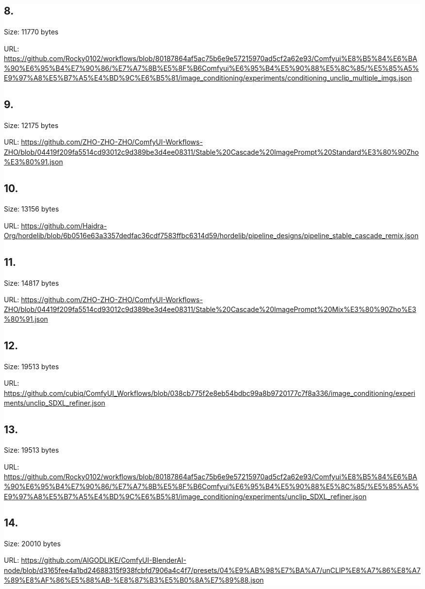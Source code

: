 ## 8. 

Size: 11770 bytes

URL: https://github.com/Rocky0102/workflows/blob/80187864af5ac75b6e9e57215970ad5cf2a62e93/Comfyui%E8%B5%84%E6%BA%90%E6%95%B4%E7%90%86/%E7%A7%8B%E5%8F%B6Comfyui%E6%95%B4%E5%90%88%E5%8C%85/%E5%85%A5%E9%97%A8%E5%B7%A5%E4%BD%9C%E6%B5%81/image_conditioning/experiments/conditioning_unclip_multiple_imgs.json

## 9. 

Size: 12175 bytes

URL: https://github.com/ZHO-ZHO-ZHO/ComfyUI-Workflows-ZHO/blob/04419f209fa5514cd93012c9d389be3d4ee08311/Stable%20Cascade%20ImagePrompt%20Standard%E3%80%90Zho%E3%80%91.json

## 10. 

Size: 13156 bytes

URL: https://github.com/Haidra-Org/hordelib/blob/6b0516e63a3357dedfac36cdf7583ffbc6314d59/hordelib/pipeline_designs/pipeline_stable_cascade_remix.json

## 11. 

Size: 14817 bytes

URL: https://github.com/ZHO-ZHO-ZHO/ComfyUI-Workflows-ZHO/blob/04419f209fa5514cd93012c9d389be3d4ee08311/Stable%20Cascade%20ImagePrompt%20Mix%E3%80%90Zho%E3%80%91.json

## 12. 

Size: 19513 bytes

URL: https://github.com/cubiq/ComfyUI_Workflows/blob/038cb775f2e8eb54bdbc99a8b9720177c7f8a336/image_conditioning/experiments/unclip_SDXL_refiner.json

## 13. 

Size: 19513 bytes

URL: https://github.com/Rocky0102/workflows/blob/80187864af5ac75b6e9e57215970ad5cf2a62e93/Comfyui%E8%B5%84%E6%BA%90%E6%95%B4%E7%90%86/%E7%A7%8B%E5%8F%B6Comfyui%E6%95%B4%E5%90%88%E5%8C%85/%E5%85%A5%E9%97%A8%E5%B7%A5%E4%BD%9C%E6%B5%81/image_conditioning/experiments/unclip_SDXL_refiner.json

## 14. 

Size: 20010 bytes

URL: https://github.com/AIGODLIKE/ComfyUI-BlenderAI-node/blob/d3165fee4a1bd24688315f938fcbfd7906a4c4f7/presets/04%E9%AB%98%E7%BA%A7/unCLIP%E8%A7%86%E8%A7%89%E8%AF%86%E5%88%AB-%E8%87%B3%E5%B0%8A%E7%89%88.json
